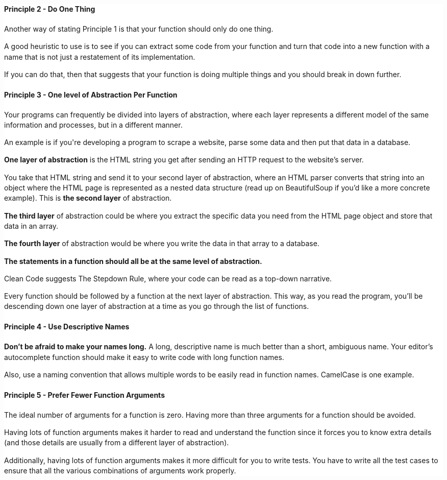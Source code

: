 #### Principle 2 - Do One Thing

Another way of stating Principle 1 is that your function should only do one thing.

A good heuristic to use is to see if you can extract some code from your function and turn that code into a new function with a name that is not just a restatement of its implementation.

If you can do that, then that suggests that your function is doing multiple things and you should break in down further.

#### Principle 3 - One level of Abstraction Per Function

Your programs can frequently be divided into layers of abstraction, where each layer represents a different model of the same information and processes, but in a different manner.

An example is if you're developing a program to scrape a website, parse some data and then put that data in a database.

**One layer of abstraction** is the HTML string you get after sending an HTTP request to the website’s server.

You take that HTML string and send it to your second layer of abstraction, where an HTML parser converts that string into an object where the HTML page is represented as a nested data structure (read up on BeautifulSoup if you’d like a more concrete example). This is **the second layer** of abstraction.

**The third layer** of abstraction could be where you extract the specific data you need from the HTML page object and store that data in an array.

**The fourth layer** of abstraction would be where you write the data in that array to a database.

**The statements in a function should all be at the same level of abstraction.**

Clean Code suggests The Stepdown Rule, where your code can be read as a top-down narrative.

Every function should be followed by a function at the next layer of abstraction. This way, as you read the program, you’ll be descending down one layer of abstraction at a time as you go through the list of functions.

#### Principle 4 - Use Descriptive Names

**Don’t be afraid to make your names long.** A long, descriptive name is much better than a short, ambiguous name. Your editor’s autocomplete function should make it easy to write code with long function names.

Also, use a naming convention that allows multiple words to be easily read in function names. CamelCase is one example.

#### Principle 5 - Prefer Fewer Function Arguments

The ideal number of arguments for a function is zero. Having more than three arguments for a function should be avoided.

Having lots of function arguments makes it harder to read and understand the function since it forces you to know extra details (and those details are usually from a different layer of abstraction).

Additionally, having lots of function arguments makes it more difficult for you to write tests. You have to write all the test cases to ensure that all the various combinations of arguments work properly.
